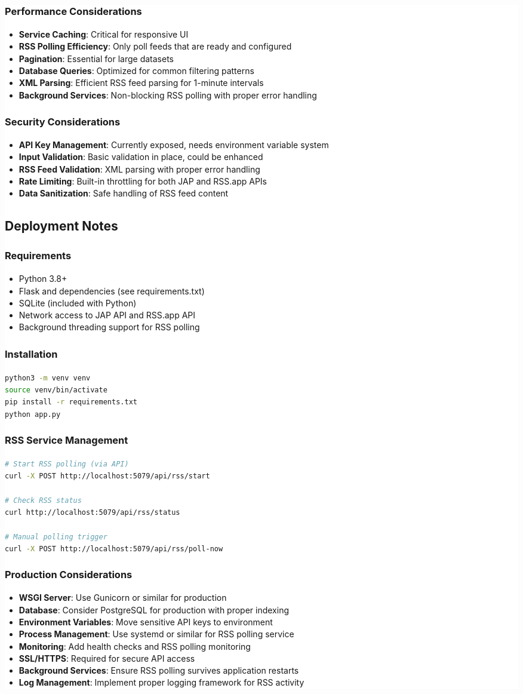 ### Performance Considerations
- **Service Caching**: Critical for responsive UI
- **RSS Polling Efficiency**: Only poll feeds that are ready and configured
- **Pagination**: Essential for large datasets
- **Database Queries**: Optimized for common filtering patterns
- **XML Parsing**: Efficient RSS feed parsing for 1-minute intervals
- **Background Services**: Non-blocking RSS polling with proper error handling

### Security Considerations
- **API Key Management**: Currently exposed, needs environment variable system
- **Input Validation**: Basic validation in place, could be enhanced
- **RSS Feed Validation**: XML parsing with proper error handling
- **Rate Limiting**: Built-in throttling for both JAP and RSS.app APIs
- **Data Sanitization**: Safe handling of RSS feed content

## Deployment Notes

### Requirements
- Python 3.8+
- Flask and dependencies (see requirements.txt)
- SQLite (included with Python)
- Network access to JAP API and RSS.app API
- Background threading support for RSS polling

### Installation
```bash
python3 -m venv venv
source venv/bin/activate
pip install -r requirements.txt
python app.py
```

### RSS Service Management
```bash
# Start RSS polling (via API)
curl -X POST http://localhost:5079/api/rss/start

# Check RSS status
curl http://localhost:5079/api/rss/status

# Manual polling trigger
curl -X POST http://localhost:5079/api/rss/poll-now
```

### Production Considerations
- **WSGI Server**: Use Gunicorn or similar for production
- **Database**: Consider PostgreSQL for production with proper indexing
- **Environment Variables**: Move sensitive API keys to environment
- **Process Management**: Use systemd or similar for RSS polling service
- **Monitoring**: Add health checks and RSS polling monitoring
- **SSL/HTTPS**: Required for secure API access
- **Background Services**: Ensure RSS polling survives application restarts
- **Log Management**: Implement proper logging framework for RSS activity
